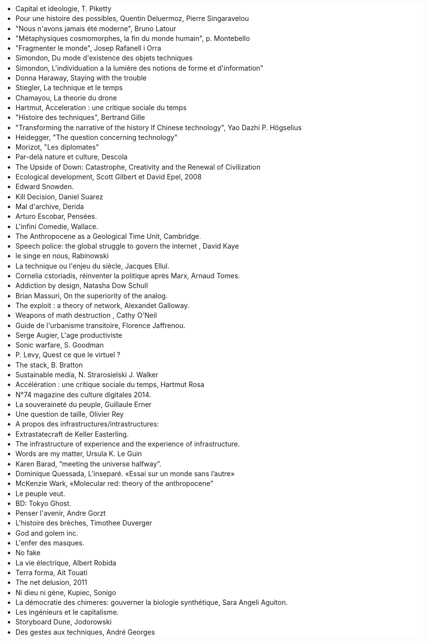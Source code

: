 - Capital et ideologie, T. Piketty 
- Pour une histoire des possibles, Quentin Deluermoz, Pierre Singaravelou 
- "Nous n'avons jamais été moderne", Bruno Latour 
- "Métaphysiques cosmomorphes, la fin du monde humain", p. Montebello
- "Fragmenter le monde", Josep Rafanell i Orra
- Simondon, Du mode d'existence des objets techniques 
- Simondon, L'individuation a la lumière des notions de forme et d'information"
- Donna Haraway, Staying with the trouble
- Stiegler, La technique et le temps
- Chamayou, La theorie du drone
- Hartmut, Acceleration : une critique sociale du temps
- "Histoire des techniques", Bertrand Gille
- "Transforming the narrative of the history lf Chinese technology", Yao Dazhi P. Högselius 
- Heidegger, "The question concerning technology"
- Morizot, "Les diplomates"
- Par-delà nature et culture, Descola
- The Upside of Down: Catastrophe, Creativity and the Renewal of Civilization
- Ecological development, Scott Gilbert et David Epel, 2008
- Edward Snowden.
- Kill Decision, Daniel Suarez
- Mal d'archive, Derida 
- Arturo Escobar, Pensées. 
- L'infini Comedie, Wallace. 
- The Anthropocene as a Geological Time Unit, Cambridge. 
- Speech police: the global struggle to govern the internet , David Kaye 
- le singe en nous, Rabinowski
- La technique ou l'enjeu du siècle, Jacques Ellul. 
- Cornelia cstoriadis, réinventer la politique après Marx, Arnaud Tomes. 
- Addiction by design, Natasha Dow Schull 
- Brian Massuri, On the superiority of the analog. 
- The exploit : a theory of network, Alexandet Galloway. 
- Weapons of math destruction , Cathy O'Neil
- Guide de l'urbanisme transitoire, Florence Jaffrenou. 
- Serge Augier, L'age productiviste 
- Sonic warfare, S. Goodman 
- P. Levy, Quest ce que le virtuel ?
- The stack, B. Bratton
- Sustainable media, N. Strarosielski J. Walker
- Accélération : une critique sociale du temps, Hartmut Rosa 
- N°74 magazine des culture digitales 2014. 
- La souveraineté du peuple, Guillaule Erner
- Une question de taille, Olivier Rey
- A propos des infrastructures/intrastructures: 
- Extrastatecraft de Keller Easterling. 
- The infrastructure of experience and the experience of infrastructure. 
- Words are my matter, Ursula K. Le Guin
- Karen Barad, “meeting the universe halfway”. 
- Dominique Quessada, L’inseparé. «Essai sur un monde sans l’autre»
- McKenzie Wark, «Molecular red: theory of the anthropocene”
- Le peuple veut. 
- BD: Tokyo Ghost. 
- Penser l'avenir, Andre Gorzt 
- L'histoire des brèches, Timothee Duverger 
- God and golem inc.
- L'enfer des masques.
- No fake
- La vie électrique, Albert Robida 
- Terra forma, Ait Touati 
- The net delusion, 2011
- Ni dieu ni gène, Kupiec, Sonigo
- La démocratie des chimeres: gouverner la biologie synthétique, Sara Angeli Aguiton. 
- Les ingénieurs et le capitalisme. 
- Storyboard Dune, Jodorowski
- Des gestes aux techniques, André Georges 